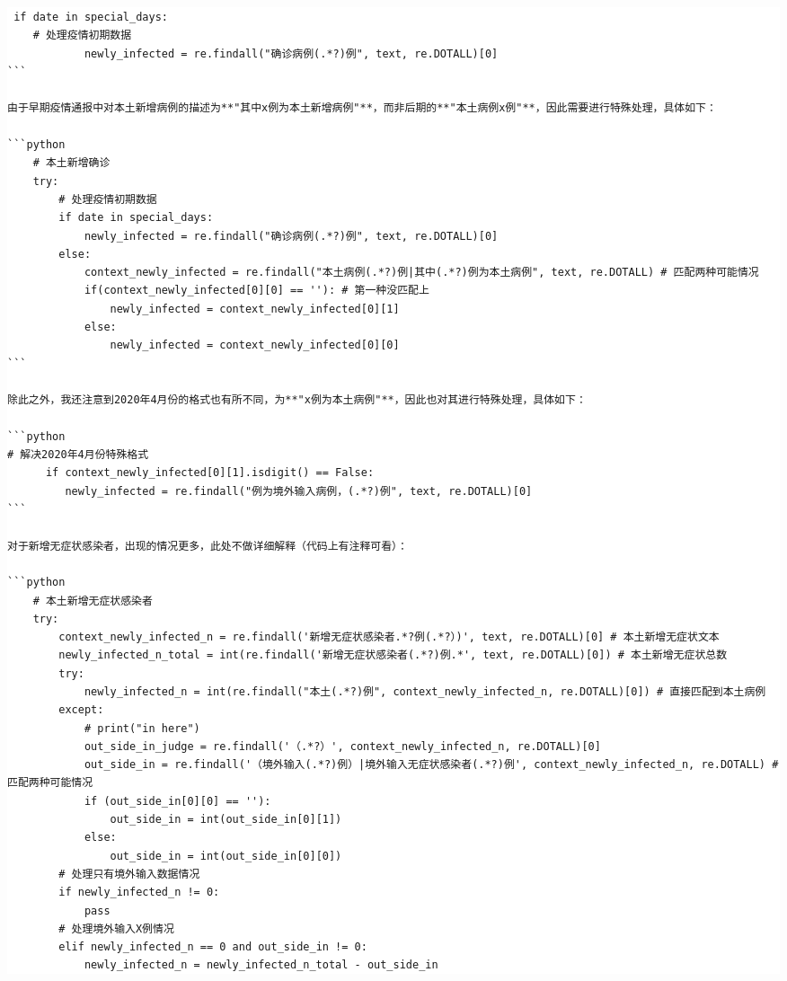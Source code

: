      if date in special_days:
     	# 处理疫情初期数据
                newly_infected = re.findall("确诊病例(.*?)例", text, re.DOTALL)[0]
    ```

    由于早期疫情通报中对本土新增病例的描述为**"其中x例为本土新增病例"**，而非后期的**"本土病例x例"**，因此需要进行特殊处理，具体如下：

    ```python
        # 本土新增确诊
        try:
            # 处理疫情初期数据
            if date in special_days:
                newly_infected = re.findall("确诊病例(.*?)例", text, re.DOTALL)[0]
            else:
                context_newly_infected = re.findall("本土病例(.*?)例|其中(.*?)例为本土病例", text, re.DOTALL) # 匹配两种可能情况
                if(context_newly_infected[0][0] == ''): # 第一种没匹配上
                    newly_infected = context_newly_infected[0][1]
                else:
                    newly_infected = context_newly_infected[0][0]
    ```

    除此之外，我还注意到2020年4月份的格式也有所不同，为**"x例为本土病例"**，因此也对其进行特殊处理，具体如下：

    ```python
    # 解决2020年4月份特殊格式
          if context_newly_infected[0][1].isdigit() == False:
             newly_infected = re.findall("例为境外输入病例，(.*?)例", text, re.DOTALL)[0]
    ```

    对于新增无症状感染者，出现的情况更多，此处不做详细解释（代码上有注释可看）：

    ```python
        # 本土新增无症状感染者
        try:
            context_newly_infected_n = re.findall('新增无症状感染者.*?例(.*?）)', text, re.DOTALL)[0] # 本土新增无症状文本
            newly_infected_n_total = int(re.findall('新增无症状感染者(.*?)例.*', text, re.DOTALL)[0]) # 本土新增无症状总数
            try:
                newly_infected_n = int(re.findall("本土(.*?)例", context_newly_infected_n, re.DOTALL)[0]) # 直接匹配到本土病例
            except:
                # print("in here")
                out_side_in_judge = re.findall('（.*?）', context_newly_infected_n, re.DOTALL)[0]
                out_side_in = re.findall('（境外输入(.*?)例）|境外输入无症状感染者(.*?)例', context_newly_infected_n, re.DOTALL) # 匹配两种可能情况
                if (out_side_in[0][0] == ''):
                    out_side_in = int(out_side_in[0][1])
                else:
                    out_side_in = int(out_side_in[0][0])
            # 处理只有境外输入数据情况
            if newly_infected_n != 0:
                pass
            # 处理境外输入X例情况
            elif newly_infected_n == 0 and out_side_in != 0:
                newly_infected_n = newly_infected_n_total - out_side_in